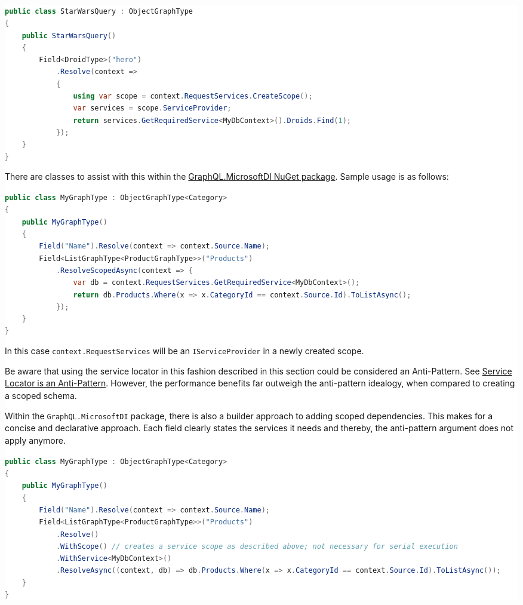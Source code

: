 ```csharp
public class StarWarsQuery : ObjectGraphType
{
    public StarWarsQuery()
    {
        Field<DroidType>("hero")
            .Resolve(context =>
            {
                using var scope = context.RequestServices.CreateScope();
                var services = scope.ServiceProvider;
                return services.GetRequiredService<MyDbContext>().Droids.Find(1);
            });
    }
}
```

There are classes to assist with this within the [GraphQL.MicrosoftDI NuGet package](https://www.nuget.org/packages/GraphQL.MicrosoftDI).
Sample usage is as follows:

```csharp
public class MyGraphType : ObjectGraphType<Category>
{
    public MyGraphType()
    {
        Field("Name").Resolve(context => context.Source.Name);
        Field<ListGraphType<ProductGraphType>>("Products")
            .ResolveScopedAsync(context => {
                var db = context.RequestServices.GetRequiredService<MyDbContext>();
                return db.Products.Where(x => x.CategoryId == context.Source.Id).ToListAsync();
            });
    }
}
```

In this case `context.RequestServices` will be an `IServiceProvider` in a newly created scope.

Be aware that using the service locator in this fashion described in this section could be considered an
Anti-Pattern. See [Service Locator is an Anti-Pattern](https://blog.ploeh.dk/2010/02/03/ServiceLocatorisanAnti-Pattern/).
However, the performance benefits far outweigh the anti-pattern idealogy, when compared to creating a scoped schema.

Within the `GraphQL.MicrosoftDI` package, there is also a builder approach to adding scoped dependencies.
This makes for a concise and declarative approach. Each field clearly states the services it needs
and thereby, the anti-pattern argument does not apply anymore.

```csharp
public class MyGraphType : ObjectGraphType<Category>
{
    public MyGraphType()
    {
        Field("Name").Resolve(context => context.Source.Name);
        Field<ListGraphType<ProductGraphType>>("Products")
            .Resolve()
            .WithScope() // creates a service scope as described above; not necessary for serial execution
            .WithService<MyDbContext>()
            .ResolveAsync((context, db) => db.Products.Where(x => x.CategoryId == context.Source.Id).ToListAsync());
    }
}
```

